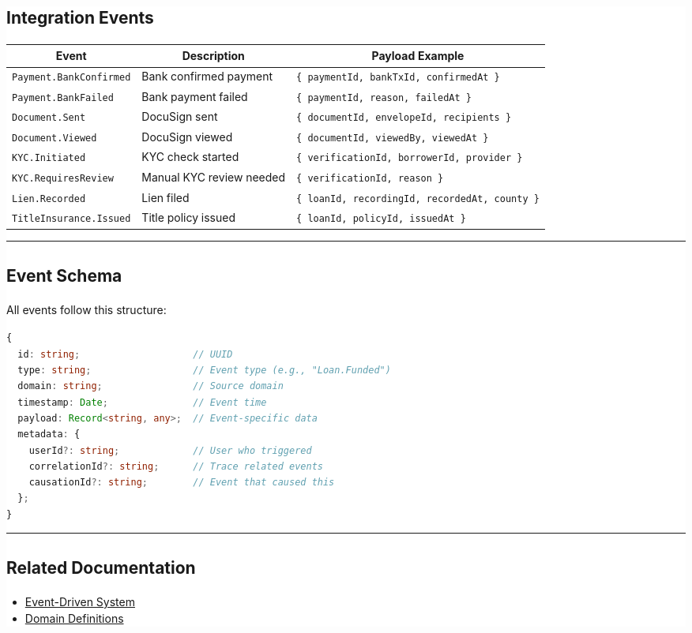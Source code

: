 
## Integration Events

| Event | Description | Payload Example |
|-------|-------------|-----------------|
| `Payment.BankConfirmed` | Bank confirmed payment | `{ paymentId, bankTxId, confirmedAt }` |
| `Payment.BankFailed` | Bank payment failed | `{ paymentId, reason, failedAt }` |
| `Document.Sent` | DocuSign sent | `{ documentId, envelopeId, recipients }` |
| `Document.Viewed` | DocuSign viewed | `{ documentId, viewedBy, viewedAt }` |
| `KYC.Initiated` | KYC check started | `{ verificationId, borrowerId, provider }` |
| `KYC.RequiresReview` | Manual KYC review needed | `{ verificationId, reason }` |
| `Lien.Recorded` | Lien filed | `{ loanId, recordingId, recordedAt, county }` |
| `TitleInsurance.Issued` | Title policy issued | `{ loanId, policyId, issuedAt }` |

---

## Event Schema

All events follow this structure:

```typescript
{
  id: string;                    // UUID
  type: string;                  // Event type (e.g., "Loan.Funded")
  domain: string;                // Source domain
  timestamp: Date;               // Event time
  payload: Record<string, any>;  // Event-specific data
  metadata: {
    userId?: string;             // User who triggered
    correlationId?: string;      // Trace related events
    causationId?: string;        // Event that caused this
  };
}
```

---

## Related Documentation

- [Event-Driven System](./event-driven-system.md)
- [Domain Definitions](../domains/)

